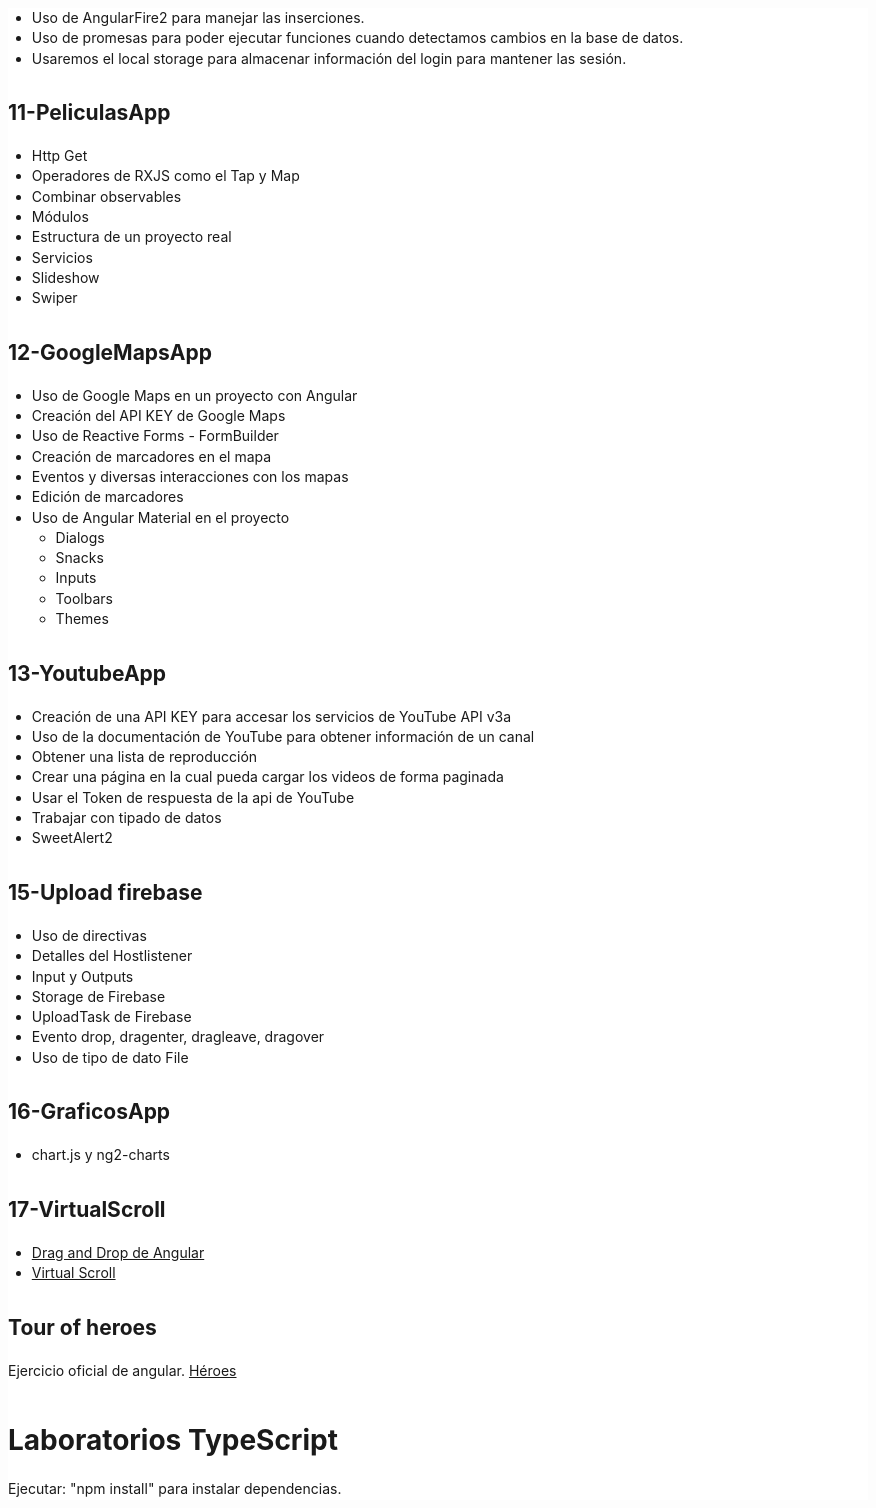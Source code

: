 - Uso de AngularFire2 para manejar las inserciones.
- Uso de promesas para poder ejecutar funciones cuando detectamos cambios en la base de datos.
- Usaremos el local storage para almacenar información del login para mantener las sesión.
## 11-PeliculasApp
- Http Get
- Operadores de RXJS como el Tap y Map
- Combinar observables
- Módulos
- Estructura de un proyecto real
- Servicios
- Slideshow
- Swiper
## 12-GoogleMapsApp
- Uso de Google Maps en un proyecto con Angular
- Creación del API KEY de Google Maps
- Uso de Reactive Forms - FormBuilder
- Creación de marcadores en el mapa
- Eventos y diversas interacciones con los mapas
- Edición de marcadores
- Uso de Angular Material en el proyecto
	- Dialogs
	- Snacks
	- Inputs
	- Toolbars
	- Themes
## 13-YoutubeApp
- Creación de una API KEY para accesar los servicios de YouTube API v3a
- Uso de la documentación de YouTube para obtener información de un canal
- Obtener una lista de reproducción
- Crear una página en la cual pueda cargar los videos de forma paginada
- Usar el Token de respuesta de la api de YouTube
- Trabajar con tipado de datos
- SweetAlert2
## 15-Upload firebase
- Uso de directivas
- Detalles del Hostlistener
- Input y Outputs
- Storage de Firebase
- UploadTask de Firebase
- Evento drop, dragenter, dragleave, dragover
- Uso de tipo de dato File
## 16-GraficosApp
- chart.js y ng2-charts
## 17-VirtualScroll
- [Drag and Drop de Angular](https://material.angular.io/cdk/drag-drop/overview)
- [Virtual Scroll](https://material.angular.io/cdk/scrolling/overview)
## Tour of heroes
Ejercicio oficial de angular. [Héroes](https://angular.io/tutorial)
# Laboratorios TypeScript
Ejecutar: "npm install" para instalar dependencias.
